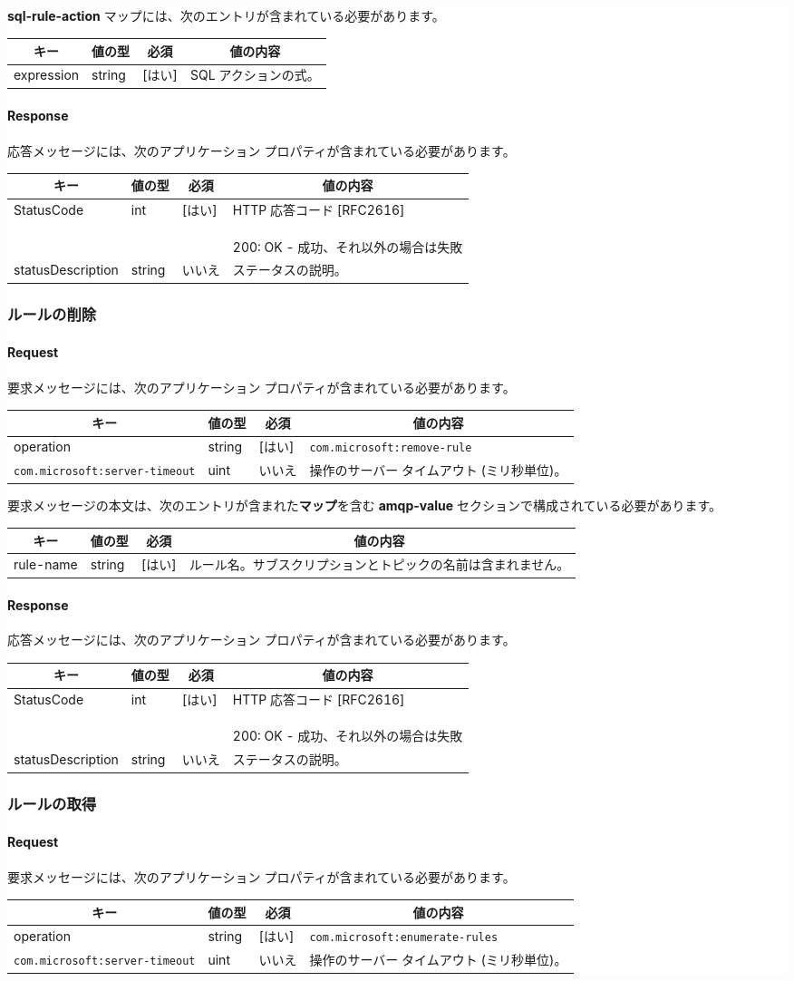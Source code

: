   
**sql-rule-action** マップには、次のエントリが含まれている必要があります。  
  
|キー|値の型|必須|値の内容|  
|---------|----------------|--------------|--------------------|  
|expression|string|[はい]|SQL アクションの式。|  
  
#### <a name="response"></a>Response  

応答メッセージには、次のアプリケーション プロパティが含まれている必要があります。  
  
|キー|値の型|必須|値の内容|  
|---------|----------------|--------------|--------------------|  
|StatusCode|int|[はい]|HTTP 応答コード [RFC2616]<br /><br /> 200: OK - 成功、それ以外の場合は失敗|  
|statusDescription|string|いいえ |ステータスの説明。|  
  
### <a name="remove-rule"></a>ルールの削除  
  
#### <a name="request"></a>Request  

要求メッセージには、次のアプリケーション プロパティが含まれている必要があります。  
  
|キー|値の型|必須|値の内容|  
|---------|----------------|--------------|--------------------|  
|operation|string|[はい]|`com.microsoft:remove-rule`|  
|`com.microsoft:server-timeout`|uint|いいえ |操作のサーバー タイムアウト (ミリ秒単位)。|  
  
要求メッセージの本文は、次のエントリが含まれた**マップ**を含む **amqp-value** セクションで構成されている必要があります。  
  
|キー|値の型|必須|値の内容|  
|---------|----------------|--------------|--------------------|  
|rule-name|string|[はい]|ルール名。サブスクリプションとトピックの名前は含まれません。|  
  
#### <a name="response"></a>Response  

応答メッセージには、次のアプリケーション プロパティが含まれている必要があります。  
  
|キー|値の型|必須|値の内容|  
|---------|----------------|--------------|--------------------|  
|StatusCode|int|[はい]|HTTP 応答コード [RFC2616]<br /><br /> 200: OK - 成功、それ以外の場合は失敗|  
|statusDescription|string|いいえ |ステータスの説明。|  
  
### <a name="get-rules"></a>ルールの取得

#### <a name="request"></a>Request

要求メッセージには、次のアプリケーション プロパティが含まれている必要があります。

|キー|値の型|必須|値の内容|  
|---------|----------------|--------------|--------------------|  
|operation|string|[はい]|`com.microsoft:enumerate-rules`|  
|`com.microsoft:server-timeout`|uint|いいえ |操作のサーバー タイムアウト (ミリ秒単位)。|  


[Service Bus AMQP の概要]: service-bus-amqp-overview.md
[AMQP 1.0 プロトコル ガイド]: service-bus-amqp-protocol-guide.md
[Windows Server 用 Service Bus の AMQP]: https://docs.microsoft.com/previous-versions/service-bus-archive/dn282144(v=azure.100)